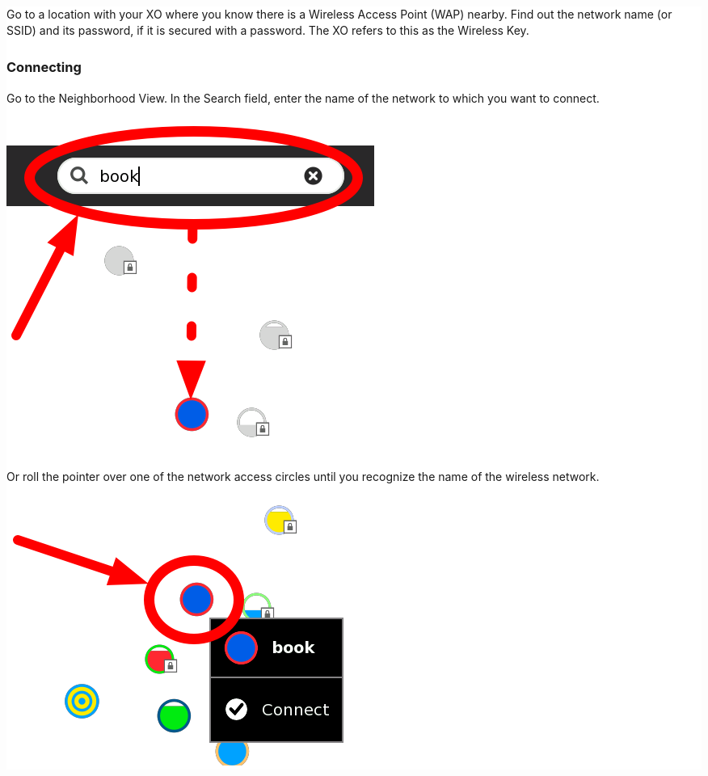 Go to a location with your XO where you know there is a Wireless Access Point (WAP) nearby. Find out the network name (or SSID) and its password, if it is secured with a password. The XO refers to this as the Wireless Key.

### <a link="CONNECTING"></a> Connecting
Go to the Neighborhood View. In the Search field, enter the name of the network to which you want to connect.

![Searching For A Network](assets/NetworkSearch.png)

Or roll the pointer over one of the network access circles until you recognize the name of the wireless network.

![Checking For A Network](assets/CheckingNetwork.png)
